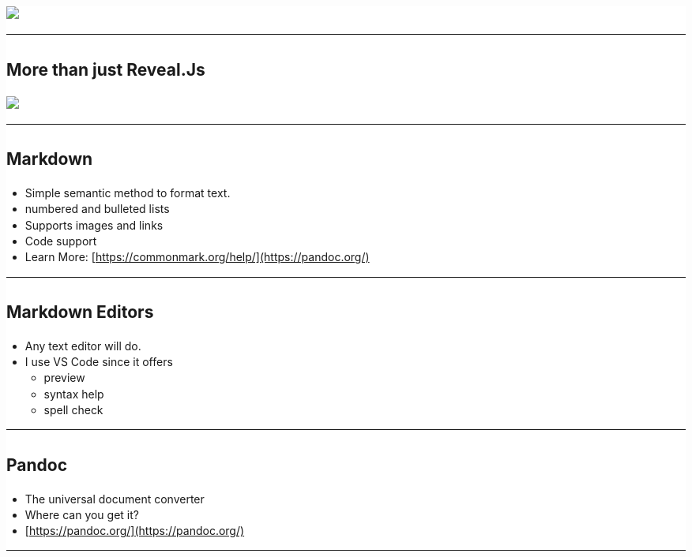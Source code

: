 [![](https://mermaid.ink/img/pako:eNqNksFOAjEQhl-lluvqBS80QkKARA0IATUhrIdxO3Ur3Za0syAhvLtddiEeTLSnmb_z_TPN9MAzJ5ELrozbZTl4YuN5alk8y-nLaulKcffue2wkNbGY-SqbeQxoCUg7yx5sJU3Ar6Xb2beanfWfhtPBagZWuqx2GDi7xWhPrkrnuEUwN5-B3T9Pxg01H72O-uPHxepyW6NDHTYG9r_2TyrB6DUyynVgzuJV43Z5Bet2e81Ep_DcJrV1SaC9wVOh0saIluqoJJB3axStdrvdxNc7LSkXt5uvn1RjW4Md9X_wPMS5p-r8ifKEF-gL0DLu61ApKaccC0y5iKFEBaWhlKf2GEuhJLfY24wL8iUmvNxIIBxq-PBQcKHAhKhi3Kvzk_oPnL7C8RtQdK6P?type=png)](https://mermaid.live/edit#pako:eNqNksFOAjEQhl-lluvqBS80QkKARA0IATUhrIdxO3Ur3Za0syAhvLtddiEeTLSnmb_z_TPN9MAzJ5ELrozbZTl4YuN5alk8y-nLaulKcffue2wkNbGY-SqbeQxoCUg7yx5sJU3Ar6Xb2beanfWfhtPBagZWuqx2GDi7xWhPrkrnuEUwN5-B3T9Pxg01H72O-uPHxepyW6NDHTYG9r_2TyrB6DUyynVgzuJV43Z5Bet2e81Ep_DcJrV1SaC9wVOh0saIluqoJJB3axStdrvdxNc7LSkXt5uvn1RjW4Md9X_wPMS5p-r8ifKEF-gL0DLu61ApKaccC0y5iKFEBaWhlKf2GEuhJLfY24wL8iUmvNxIIBxq-PBQcKHAhKhi3Kvzk_oPnL7C8RtQdK6P)

--- 

## More than just Reveal.Js

[![](https://mermaid.ink/img/pako:eNqdUl1LwzAU_SsxA5-mL_NlgQnDdqisa-mmIu0eQnNj49JkpKl1jP1307WrPs4FEm4O93xcuHucaQaYYC51neXUWDSPU4XceQ9fkoCaDdO1WrdQNF144UMSUcV01mGx_-pP58_LJIYvoPL2s0SPq2B-YnizxF00ExLWDdDB4ZsfR-HTYpVEugaz1ULZtqltCMLYT6aKoYCqHQq0gat1HwtNJvddlmN5ioCuG7_m7eXdp5FKVUsu7U7CUYILKcmAj_mwtEZvgAxGo1FX39SC2Zzcbb__sjrDljjm5xP7eJ0nH5_v6ca5gPU7_v_JF6TFQ1yAKahgbpH2DZJim0MBKSauZMBpJW2KU3VwrbSyerlTGSbWVDDE1ZZRC56gH4YWmHAqS4cCE1aboF3O444efgCODNkw?type=png)](https://mermaid.live/edit#pako:eNqdUl1LwzAU_SsxA5-mL_NlgQnDdqisa-mmIu0eQnNj49JkpKl1jP1307WrPs4FEm4O93xcuHucaQaYYC51neXUWDSPU4XceQ9fkoCaDdO1WrdQNF144UMSUcV01mGx_-pP58_LJIYvoPL2s0SPq2B-YnizxF00ExLWDdDB4ZsfR-HTYpVEugaz1ULZtqltCMLYT6aKoYCqHQq0gat1HwtNJvddlmN5ioCuG7_m7eXdp5FKVUsu7U7CUYILKcmAj_mwtEZvgAxGo1FX39SC2Zzcbb__sjrDljjm5xP7eJ0nH5_v6ca5gPU7_v_JF6TFQ1yAKahgbpH2DZJim0MBKSauZMBpJW2KU3VwrbSyerlTGSbWVDDE1ZZRC56gH4YWmHAqS4cCE1aboF3O444efgCODNkw)

---

##  Markdown

- Simple semantic method to format text.
- numbered and bulleted lists
- Supports images and links
- Code support
- Learn More: [https://commonmark.org/help/](https://pandoc.org/)

---

## Markdown Editors

- Any text editor will do.
- I use VS Code since it offers 
    - preview 
    - syntax help
    - spell check

---

## Pandoc

- The universal document converter
- Where can you get it?
- [https://pandoc.org/](https://pandoc.org/)

---